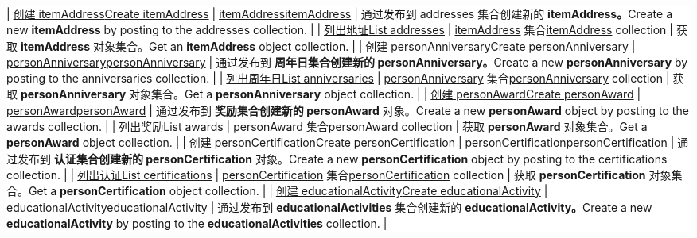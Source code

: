 | [<span data-ttu-id="fe0d6-126">创建 itemAddress</span><span class="sxs-lookup"><span data-stu-id="fe0d6-126">Create itemAddress</span></span>](../api/profile-post-addresses.md)                     | [<span data-ttu-id="fe0d6-127">itemAddress</span><span class="sxs-lookup"><span data-stu-id="fe0d6-127">itemAddress</span></span>](itemaddress.md)                                  | <span data-ttu-id="fe0d6-128">通过发布到 addresses 集合创建新的 **itemAddress。**</span><span class="sxs-lookup"><span data-stu-id="fe0d6-128">Create a new **itemAddress** by posting to the addresses collection.</span></span>                         |
| [<span data-ttu-id="fe0d6-129">列出地址</span><span class="sxs-lookup"><span data-stu-id="fe0d6-129">List addresses</span></span>](../api/profile-list-addresses.md)                         | <span data-ttu-id="fe0d6-130">[itemAddress](itemaddress.md) 集合</span><span class="sxs-lookup"><span data-stu-id="fe0d6-130">[itemAddress](itemaddress.md) collection</span></span>                       | <span data-ttu-id="fe0d6-131">获取 **itemAddress** 对象集合。</span><span class="sxs-lookup"><span data-stu-id="fe0d6-131">Get an **itemAddress** object collection.</span></span>                                                    |
| [<span data-ttu-id="fe0d6-132">创建 personAnniversary</span><span class="sxs-lookup"><span data-stu-id="fe0d6-132">Create personAnniversary</span></span>](../api/profile-post-anniversaries.md)           | [<span data-ttu-id="fe0d6-133">personAnniversary</span><span class="sxs-lookup"><span data-stu-id="fe0d6-133">personAnniversary</span></span>](personanniversary.md)                      | <span data-ttu-id="fe0d6-134">通过发布到 **周年日集合创建新的 personAnniversary。**</span><span class="sxs-lookup"><span data-stu-id="fe0d6-134">Create a new **personAnniversary** by posting to the anniversaries collection.</span></span>               |
| [<span data-ttu-id="fe0d6-135">列出周年日</span><span class="sxs-lookup"><span data-stu-id="fe0d6-135">List anniversaries</span></span>](../api/profile-list-anniversaries.md)                 | <span data-ttu-id="fe0d6-136">[personAnniversary](personanniversary.md) 集合</span><span class="sxs-lookup"><span data-stu-id="fe0d6-136">[personAnniversary](personanniversary.md) collection</span></span>           | <span data-ttu-id="fe0d6-137">获取 **personAnniversary** 对象集合。</span><span class="sxs-lookup"><span data-stu-id="fe0d6-137">Get a **personAnniversary** object collection.</span></span>                                               |
| [<span data-ttu-id="fe0d6-138">创建 personAward</span><span class="sxs-lookup"><span data-stu-id="fe0d6-138">Create personAward</span></span>](../api/profile-post-awards.md)                        | [<span data-ttu-id="fe0d6-139">personAward</span><span class="sxs-lookup"><span data-stu-id="fe0d6-139">personAward</span></span>](personaward.md)                                  | <span data-ttu-id="fe0d6-140">通过发布到 **奖励集合创建新的 personAward** 对象。</span><span class="sxs-lookup"><span data-stu-id="fe0d6-140">Create a new **personAward** object by posting to the awards collection.</span></span>                     |
| [<span data-ttu-id="fe0d6-141">列出奖励</span><span class="sxs-lookup"><span data-stu-id="fe0d6-141">List awards</span></span>](../api/profile-list-awards.md)                               | <span data-ttu-id="fe0d6-142">[personAward](personaward.md) 集合</span><span class="sxs-lookup"><span data-stu-id="fe0d6-142">[personAward](personaward.md) collection</span></span>                       | <span data-ttu-id="fe0d6-143">获取 **personAward** 对象集合。</span><span class="sxs-lookup"><span data-stu-id="fe0d6-143">Get a **personAward** object collection.</span></span>                                                     |
| [<span data-ttu-id="fe0d6-144">创建 personCertification</span><span class="sxs-lookup"><span data-stu-id="fe0d6-144">Create personCertification</span></span>](../api/profile-post-certifications.md)        | [<span data-ttu-id="fe0d6-145">personCertification</span><span class="sxs-lookup"><span data-stu-id="fe0d6-145">personCertification</span></span>](personcertification.md)                  | <span data-ttu-id="fe0d6-146">通过发布到 **认证集合创建新的 personCertification** 对象。</span><span class="sxs-lookup"><span data-stu-id="fe0d6-146">Create a new **personCertification** object by posting to the certifications collection.</span></span>     |
| [<span data-ttu-id="fe0d6-147">列出认证</span><span class="sxs-lookup"><span data-stu-id="fe0d6-147">List certifications</span></span>](../api/profile-list-certifications.md)               | <span data-ttu-id="fe0d6-148">[personCertification](personcertification.md) 集合</span><span class="sxs-lookup"><span data-stu-id="fe0d6-148">[personCertification](personcertification.md) collection</span></span>       | <span data-ttu-id="fe0d6-149">获取 **personCertification** 对象集合。</span><span class="sxs-lookup"><span data-stu-id="fe0d6-149">Get a **personCertification** object collection.</span></span>                                             |
| [<span data-ttu-id="fe0d6-150">创建 educationalActivity</span><span class="sxs-lookup"><span data-stu-id="fe0d6-150">Create educationalActivity</span></span>](../api/profile-post-educationalactivities.md) | [<span data-ttu-id="fe0d6-151">educationalActivity</span><span class="sxs-lookup"><span data-stu-id="fe0d6-151">educationalActivity</span></span>](educationalactivity.md)                  | <span data-ttu-id="fe0d6-152">通过发布到 **educationalActivities** 集合创建新的 **educationalActivity。**</span><span class="sxs-lookup"><span data-stu-id="fe0d6-152">Create a new **educationalActivity** by posting to the **educationalActivities** collection.</span></span> |